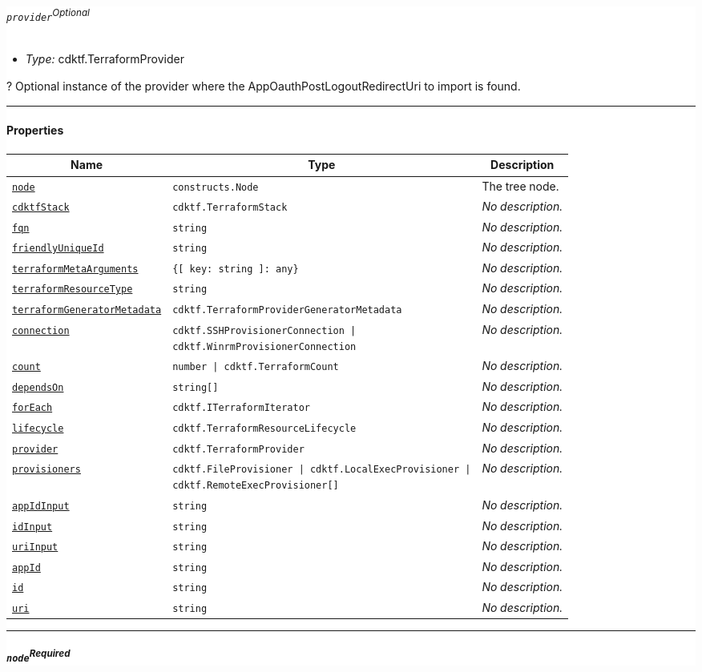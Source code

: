 
###### `provider`<sup>Optional</sup> <a name="provider" id="@cdktf/provider-okta.appOauthPostLogoutRedirectUri.AppOauthPostLogoutRedirectUri.generateConfigForImport.parameter.provider"></a>

- *Type:* cdktf.TerraformProvider

? Optional instance of the provider where the AppOauthPostLogoutRedirectUri to import is found.

---

#### Properties <a name="Properties" id="Properties"></a>

| **Name** | **Type** | **Description** |
| --- | --- | --- |
| <code><a href="#@cdktf/provider-okta.appOauthPostLogoutRedirectUri.AppOauthPostLogoutRedirectUri.property.node">node</a></code> | <code>constructs.Node</code> | The tree node. |
| <code><a href="#@cdktf/provider-okta.appOauthPostLogoutRedirectUri.AppOauthPostLogoutRedirectUri.property.cdktfStack">cdktfStack</a></code> | <code>cdktf.TerraformStack</code> | *No description.* |
| <code><a href="#@cdktf/provider-okta.appOauthPostLogoutRedirectUri.AppOauthPostLogoutRedirectUri.property.fqn">fqn</a></code> | <code>string</code> | *No description.* |
| <code><a href="#@cdktf/provider-okta.appOauthPostLogoutRedirectUri.AppOauthPostLogoutRedirectUri.property.friendlyUniqueId">friendlyUniqueId</a></code> | <code>string</code> | *No description.* |
| <code><a href="#@cdktf/provider-okta.appOauthPostLogoutRedirectUri.AppOauthPostLogoutRedirectUri.property.terraformMetaArguments">terraformMetaArguments</a></code> | <code>{[ key: string ]: any}</code> | *No description.* |
| <code><a href="#@cdktf/provider-okta.appOauthPostLogoutRedirectUri.AppOauthPostLogoutRedirectUri.property.terraformResourceType">terraformResourceType</a></code> | <code>string</code> | *No description.* |
| <code><a href="#@cdktf/provider-okta.appOauthPostLogoutRedirectUri.AppOauthPostLogoutRedirectUri.property.terraformGeneratorMetadata">terraformGeneratorMetadata</a></code> | <code>cdktf.TerraformProviderGeneratorMetadata</code> | *No description.* |
| <code><a href="#@cdktf/provider-okta.appOauthPostLogoutRedirectUri.AppOauthPostLogoutRedirectUri.property.connection">connection</a></code> | <code>cdktf.SSHProvisionerConnection \| cdktf.WinrmProvisionerConnection</code> | *No description.* |
| <code><a href="#@cdktf/provider-okta.appOauthPostLogoutRedirectUri.AppOauthPostLogoutRedirectUri.property.count">count</a></code> | <code>number \| cdktf.TerraformCount</code> | *No description.* |
| <code><a href="#@cdktf/provider-okta.appOauthPostLogoutRedirectUri.AppOauthPostLogoutRedirectUri.property.dependsOn">dependsOn</a></code> | <code>string[]</code> | *No description.* |
| <code><a href="#@cdktf/provider-okta.appOauthPostLogoutRedirectUri.AppOauthPostLogoutRedirectUri.property.forEach">forEach</a></code> | <code>cdktf.ITerraformIterator</code> | *No description.* |
| <code><a href="#@cdktf/provider-okta.appOauthPostLogoutRedirectUri.AppOauthPostLogoutRedirectUri.property.lifecycle">lifecycle</a></code> | <code>cdktf.TerraformResourceLifecycle</code> | *No description.* |
| <code><a href="#@cdktf/provider-okta.appOauthPostLogoutRedirectUri.AppOauthPostLogoutRedirectUri.property.provider">provider</a></code> | <code>cdktf.TerraformProvider</code> | *No description.* |
| <code><a href="#@cdktf/provider-okta.appOauthPostLogoutRedirectUri.AppOauthPostLogoutRedirectUri.property.provisioners">provisioners</a></code> | <code>cdktf.FileProvisioner \| cdktf.LocalExecProvisioner \| cdktf.RemoteExecProvisioner[]</code> | *No description.* |
| <code><a href="#@cdktf/provider-okta.appOauthPostLogoutRedirectUri.AppOauthPostLogoutRedirectUri.property.appIdInput">appIdInput</a></code> | <code>string</code> | *No description.* |
| <code><a href="#@cdktf/provider-okta.appOauthPostLogoutRedirectUri.AppOauthPostLogoutRedirectUri.property.idInput">idInput</a></code> | <code>string</code> | *No description.* |
| <code><a href="#@cdktf/provider-okta.appOauthPostLogoutRedirectUri.AppOauthPostLogoutRedirectUri.property.uriInput">uriInput</a></code> | <code>string</code> | *No description.* |
| <code><a href="#@cdktf/provider-okta.appOauthPostLogoutRedirectUri.AppOauthPostLogoutRedirectUri.property.appId">appId</a></code> | <code>string</code> | *No description.* |
| <code><a href="#@cdktf/provider-okta.appOauthPostLogoutRedirectUri.AppOauthPostLogoutRedirectUri.property.id">id</a></code> | <code>string</code> | *No description.* |
| <code><a href="#@cdktf/provider-okta.appOauthPostLogoutRedirectUri.AppOauthPostLogoutRedirectUri.property.uri">uri</a></code> | <code>string</code> | *No description.* |

---

##### `node`<sup>Required</sup> <a name="node" id="@cdktf/provider-okta.appOauthPostLogoutRedirectUri.AppOauthPostLogoutRedirectUri.property.node"></a>
